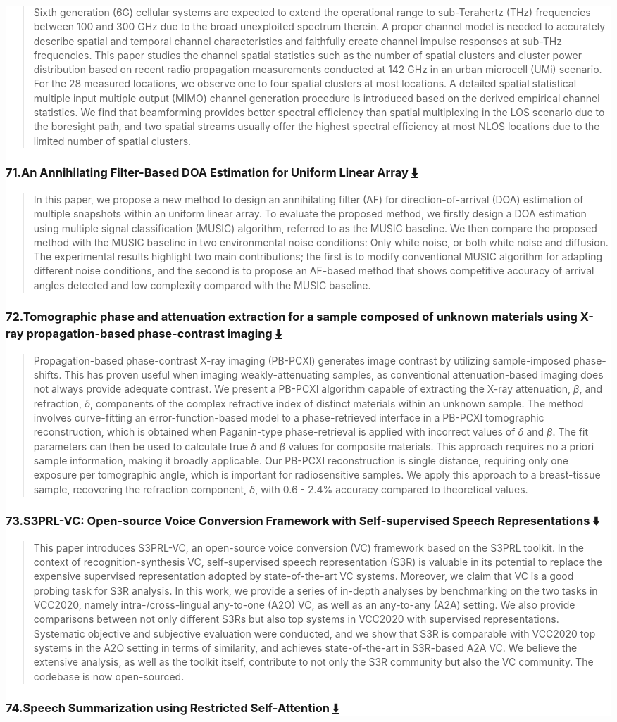 >  Sixth generation (6G) cellular systems are expected to extend the operational range to sub-Terahertz (THz) frequencies between 100 and 300 GHz due to the broad unexploited spectrum therein. A proper channel model is needed to accurately describe spatial and temporal channel characteristics and faithfully create channel impulse responses at sub-THz frequencies. This paper studies the channel spatial statistics such as the number of spatial clusters and cluster power distribution based on recent radio propagation measurements conducted at 142 GHz in an urban microcell (UMi) scenario. For the 28 measured locations, we observe one to four spatial clusters at most locations. A detailed spatial statistical multiple input multiple output (MIMO) channel generation procedure is introduced based on the derived empirical channel statistics. We find that beamforming provides better spectral efficiency than spatial multiplexing in the LOS scenario due to the boresight path, and two spatial streams usually offer the highest spectral efficiency at most NLOS locations due to the limited number of spatial clusters.      
### 71.An Annihilating Filter-Based DOA Estimation for Uniform Linear Array  [ :arrow_down: ](https://arxiv.org/pdf/2110.06323.pdf)
>  In this paper, we propose a new method to design an annihilating filter (AF) for direction-of-arrival (DOA) estimation of multiple snapshots within an uniform linear array. To evaluate the proposed method, we firstly design a DOA estimation using multiple signal classification (MUSIC) algorithm, referred to as the MUSIC baseline. We then compare the proposed method with the MUSIC baseline in two environmental noise conditions: Only white noise, or both white noise and diffusion. The experimental results highlight two main contributions; the first is to modify conventional MUSIC algorithm for adapting different noise conditions, and the second is to propose an AF-based method that shows competitive accuracy of arrival angles detected and low complexity compared with the MUSIC baseline.      
### 72.Tomographic phase and attenuation extraction for a sample composed of unknown materials using X-ray propagation-based phase-contrast imaging  [ :arrow_down: ](https://arxiv.org/pdf/2110.06284.pdf)
>  Propagation-based phase-contrast X-ray imaging (PB-PCXI) generates image contrast by utilizing sample-imposed phase-shifts. This has proven useful when imaging weakly-attenuating samples, as conventional attenuation-based imaging does not always provide adequate contrast. We present a PB-PCXI algorithm capable of extracting the X-ray attenuation, $\beta$, and refraction, $\delta$, components of the complex refractive index of distinct materials within an unknown sample. The method involves curve-fitting an error-function-based model to a phase-retrieved interface in a PB-PCXI tomographic reconstruction, which is obtained when Paganin-type phase-retrieval is applied with incorrect values of $\delta$ and $\beta$. The fit parameters can then be used to calculate true $\delta$ and $\beta$ values for composite materials. This approach requires no a priori sample information, making it broadly applicable. Our PB-PCXI reconstruction is single distance, requiring only one exposure per tomographic angle, which is important for radiosensitive samples. We apply this approach to a breast-tissue sample, recovering the refraction component, $\delta$, with 0.6 - 2.4\% accuracy compared to theoretical values.      
### 73.S3PRL-VC: Open-source Voice Conversion Framework with Self-supervised Speech Representations  [ :arrow_down: ](https://arxiv.org/pdf/2110.06280.pdf)
>  This paper introduces S3PRL-VC, an open-source voice conversion (VC) framework based on the S3PRL toolkit. In the context of recognition-synthesis VC, self-supervised speech representation (S3R) is valuable in its potential to replace the expensive supervised representation adopted by state-of-the-art VC systems. Moreover, we claim that VC is a good probing task for S3R analysis. In this work, we provide a series of in-depth analyses by benchmarking on the two tasks in VCC2020, namely intra-/cross-lingual any-to-one (A2O) VC, as well as an any-to-any (A2A) setting. We also provide comparisons between not only different S3Rs but also top systems in VCC2020 with supervised representations. Systematic objective and subjective evaluation were conducted, and we show that S3R is comparable with VCC2020 top systems in the A2O setting in terms of similarity, and achieves state-of-the-art in S3R-based A2A VC. We believe the extensive analysis, as well as the toolkit itself, contribute to not only the S3R community but also the VC community. The codebase is now open-sourced.      
### 74.Speech Summarization using Restricted Self-Attention  [ :arrow_down: ](https://arxiv.org/pdf/2110.06263.pdf)